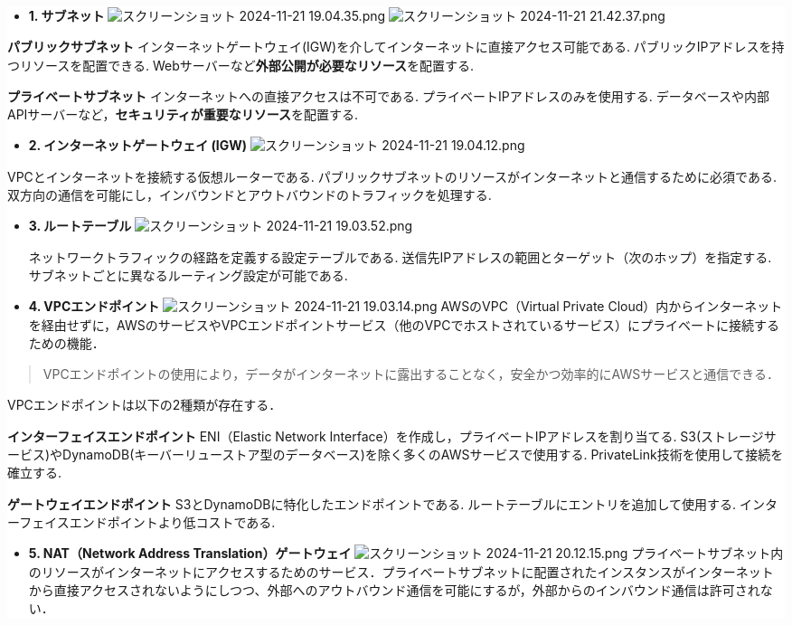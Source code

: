 - **1. サブネット**
![スクリーンショット 2024-11-21 19.04.35.png](https://qiita-image-store.s3.ap-northeast-1.amazonaws.com/0/3757442/902050de-48e9-b45d-8551-3d08f8c71c33.png)
![スクリーンショット 2024-11-21 21.42.37.png](https://qiita-image-store.s3.ap-northeast-1.amazonaws.com/0/3757442/4da92d51-ed37-ef97-9119-65417de3b84e.png)


**パブリックサブネット**
インターネットゲートウェイ(IGW)を介してインターネットに直接アクセス可能である.
パブリックIPアドレスを持つリソースを配置できる.
Webサーバーなど**外部公開が必要なリソース**を配置する.

**プライベートサブネット**
インターネットへの直接アクセスは不可である.
プライベートIPアドレスのみを使用する.
データベースや内部APIサーバーなど，**セキュリティが重要なリソース**を配置する.

- **2. インターネットゲートウェイ (IGW)**
![スクリーンショット 2024-11-21 19.04.12.png](https://qiita-image-store.s3.ap-northeast-1.amazonaws.com/0/3757442/58afd4ab-0e16-60d2-e744-d76626e2f38d.png)


VPCとインターネットを接続する仮想ルーターである.
パブリックサブネットのリソースがインターネットと通信するために必須である.
双方向の通信を可能にし，インバウンドとアウトバウンドのトラフィックを処理する.

- **3. ルートテーブル**
![スクリーンショット 2024-11-21 19.03.52.png](https://qiita-image-store.s3.ap-northeast-1.amazonaws.com/0/3757442/e308abc7-23e7-ac1f-f969-29264af6f096.png)

    ネットワークトラフィックの経路を定義する設定テーブルである.
    送信先IPアドレスの範囲とターゲット（次のホップ）を指定する.
    サブネットごとに異なるルーティング設定が可能である.

- **4. VPCエンドポイント**
![スクリーンショット 2024-11-21 19.03.14.png](https://qiita-image-store.s3.ap-northeast-1.amazonaws.com/0/3757442/8daf07d0-95c1-91c4-ddb4-739695e6fb8e.png)
AWSのVPC（Virtual Private Cloud）内からインターネットを経由せずに，AWSのサービスやVPCエンドポイントサービス（他のVPCでホストされているサービス）にプライベートに接続するための機能．

> VPCエンドポイントの使用により，データがインターネットに露出することなく，安全かつ効率的にAWSサービスと通信できる．

VPCエンドポイントは以下の2種類が存在する．

**インターフェイスエンドポイント**
ENI（Elastic Network Interface）を作成し，プライベートIPアドレスを割り当てる.
S3(ストレージサービス)やDynamoDB(キーバーリューストア型のデータベース)を除く多くのAWSサービスで使用する.
PrivateLink技術を使用して接続を確立する.

**ゲートウェイエンドポイント**
S3とDynamoDBに特化したエンドポイントである.
ルートテーブルにエントリを追加して使用する.
インターフェイスエンドポイントより低コストである.

- **5. NAT（Network Address Translation）ゲートウェイ**
![スクリーンショット 2024-11-21 20.12.15.png](https://qiita-image-store.s3.ap-northeast-1.amazonaws.com/0/3757442/0deda65e-4973-3ab1-c5d7-5ca88e0d7b47.png)
プライベートサブネット内のリソースがインターネットにアクセスするためのサービス．プライベートサブネットに配置されたインスタンスがインターネットから直接アクセスされないようにしつつ、外部へのアウトバウンド通信を可能にするが，外部からのインバウンド通信は許可されない．
